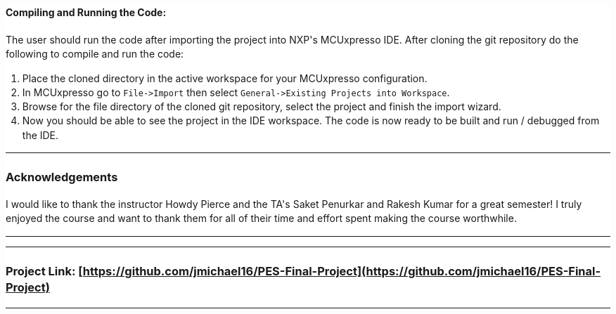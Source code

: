 #### Compiling and Running the Code: ####
The user should run the code after importing the project into NXP's MCUxpresso IDE. After cloning the git repository do the following to compile and run the code:
1. Place the cloned directory in the active workspace for your MCUxpresso configuration. 
2. In MCUxpresso go to `File->Import` then select `General->Existing Projects into Workspace`. 
3. Browse for the file directory of the cloned git repository, select the project and finish the import wizard.
4. Now you should be able to see the project in the IDE workspace. The code is now ready to be built and run / debugged from the IDE. 

- - - -
### Acknowledgements ###
I would like to thank the instructor Howdy Pierce and the TA's Saket Penurkar and Rakesh Kumar for a great semester! I truly enjoyed the course and want to thank them for all of their time and effort spent making the course worthwhile.  
- - - -

- - - - 
### Project Link: [https://github.com/jmichael16/PES-Final-Project](https://github.com/jmichael16/PES-Final-Project) ###
- - - -
